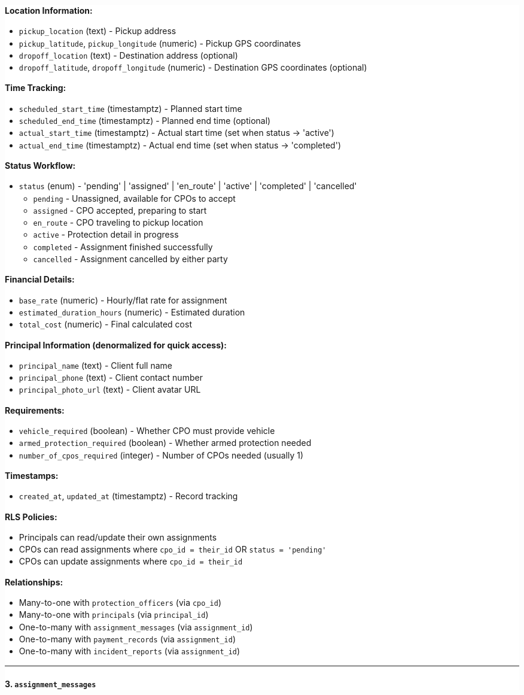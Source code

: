 **Location Information:**
- `pickup_location` (text) - Pickup address
- `pickup_latitude`, `pickup_longitude` (numeric) - Pickup GPS coordinates
- `dropoff_location` (text) - Destination address (optional)
- `dropoff_latitude`, `dropoff_longitude` (numeric) - Destination GPS coordinates (optional)

**Time Tracking:**
- `scheduled_start_time` (timestamptz) - Planned start time
- `scheduled_end_time` (timestamptz) - Planned end time (optional)
- `actual_start_time` (timestamptz) - Actual start time (set when status → 'active')
- `actual_end_time` (timestamptz) - Actual end time (set when status → 'completed')

**Status Workflow:**
- `status` (enum) - 'pending' | 'assigned' | 'en_route' | 'active' | 'completed' | 'cancelled'
  - `pending` - Unassigned, available for CPOs to accept
  - `assigned` - CPO accepted, preparing to start
  - `en_route` - CPO traveling to pickup location
  - `active` - Protection detail in progress
  - `completed` - Assignment finished successfully
  - `cancelled` - Assignment cancelled by either party

**Financial Details:**
- `base_rate` (numeric) - Hourly/flat rate for assignment
- `estimated_duration_hours` (numeric) - Estimated duration
- `total_cost` (numeric) - Final calculated cost

**Principal Information (denormalized for quick access):**
- `principal_name` (text) - Client full name
- `principal_phone` (text) - Client contact number
- `principal_photo_url` (text) - Client avatar URL

**Requirements:**
- `vehicle_required` (boolean) - Whether CPO must provide vehicle
- `armed_protection_required` (boolean) - Whether armed protection needed
- `number_of_cpos_required` (integer) - Number of CPOs needed (usually 1)

**Timestamps:**
- `created_at`, `updated_at` (timestamptz) - Record tracking

**RLS Policies:**
- Principals can read/update their own assignments
- CPOs can read assignments where `cpo_id = their_id` OR `status = 'pending'`
- CPOs can update assignments where `cpo_id = their_id`

**Relationships:**
- Many-to-one with `protection_officers` (via `cpo_id`)
- Many-to-one with `principals` (via `principal_id`)
- One-to-many with `assignment_messages` (via `assignment_id`)
- One-to-many with `payment_records` (via `assignment_id`)
- One-to-many with `incident_reports` (via `assignment_id`)

---

#### 3. `assignment_messages`
